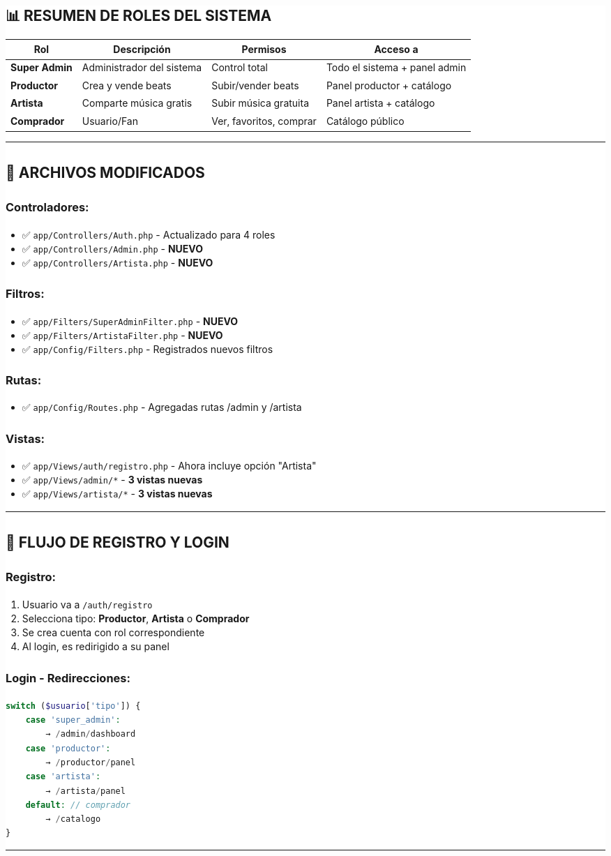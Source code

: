 
## 📊 RESUMEN DE ROLES DEL SISTEMA

| Rol | Descripción | Permisos | Acceso a |
|-----|-------------|----------|----------|
| **Super Admin** | Administrador del sistema | Control total | Todo el sistema + panel admin |
| **Productor** | Crea y vende beats | Subir/vender beats | Panel productor + catálogo |
| **Artista** | Comparte música gratis | Subir música gratuita | Panel artista + catálogo |
| **Comprador** | Usuario/Fan | Ver, favoritos, comprar | Catálogo público |

---

## 🔧 ARCHIVOS MODIFICADOS

### Controladores:
- ✅ `app/Controllers/Auth.php` - Actualizado para 4 roles
- ✅ `app/Controllers/Admin.php` - **NUEVO**
- ✅ `app/Controllers/Artista.php` - **NUEVO**

### Filtros:
- ✅ `app/Filters/SuperAdminFilter.php` - **NUEVO**
- ✅ `app/Filters/ArtistaFilter.php` - **NUEVO**
- ✅ `app/Config/Filters.php` - Registrados nuevos filtros

### Rutas:
- ✅ `app/Config/Routes.php` - Agregadas rutas /admin y /artista

### Vistas:
- ✅ `app/Views/auth/registro.php` - Ahora incluye opción "Artista"
- ✅ `app/Views/admin/*` - **3 vistas nuevas**
- ✅ `app/Views/artista/*` - **3 vistas nuevas**

---

## 🚀 FLUJO DE REGISTRO Y LOGIN

### Registro:
1. Usuario va a `/auth/registro`
2. Selecciona tipo: **Productor**, **Artista** o **Comprador**
3. Se crea cuenta con rol correspondiente
4. Al login, es redirigido a su panel

### Login - Redirecciones:
```php
switch ($usuario['tipo']) {
    case 'super_admin':
        → /admin/dashboard
    case 'productor':
        → /productor/panel
    case 'artista':
        → /artista/panel
    default: // comprador
        → /catalogo
}
```

---